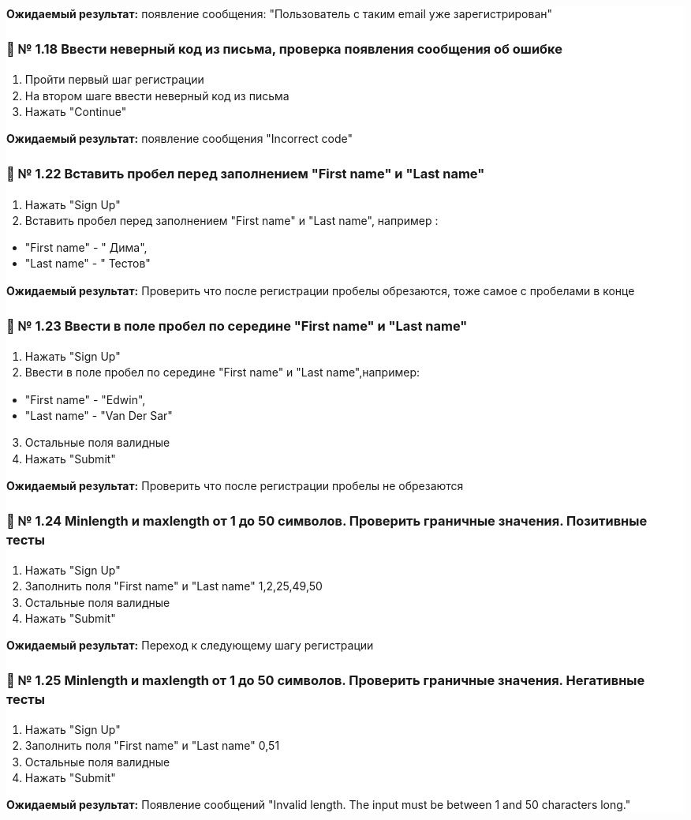 **Ожидаемый результат:** появление сообщения: "Пользователь с таким email уже зарегистрирован"

### :pushpin: № 1.18 Ввести неверный код из письма, проверка появления сообщения об ошибке

1. Пройти первый шаг регистрации
2. На втором шаге ввести неверный код из письма
3. Нажать "Continue"

**Ожидаемый результат:** появление сообщения "Incorrect code"

### :pushpin: № 1.22 Вставить пробел перед заполнением "First name" и "Last name" 

1. Нажать "Sign Up"
2. Вставить пробел перед заполнением "First name" и "Last name", например :
- "First name" - " Дима", 
- "Last name" - " Тестов"

**Ожидаемый результат:** Проверить что после регистрации пробелы обрезаются, тоже самое с пробелами в конце

### :pushpin: № 1.23 Ввести в поле пробел по середине "First name" и "Last name"

1. Нажать "Sign Up"
2. Ввести в поле пробел по середине "First name" и "Last name",например:
- "First name" - "Edwin", 
- "Last name" - "Van Der Sar"
3. Остальные поля валидные
4. Нажать "Submit"

**Ожидаемый результат:** Проверить что после регистрации пробелы не обрезаются

### :pushpin: № 1.24 Minlength и maxlength от 1 до 50 символов. Проверить граничные значения. Позитивные тесты

1. Нажать "Sign Up"
2. Заполнить поля "First name" и "Last name" 1,2,25,49,50 
3. Остальные поля валидные
4. Нажать "Submit"

**Ожидаемый результат:** Переход к следующему шагу регистрации

### :pushpin: № 1.25 Minlength и maxlength от 1 до 50 символов. Проверить граничные значения. Негативные тесты

1. Нажать "Sign Up"
2. Заполнить поля "First name" и "Last name" 0,51
3. Остальные поля валидные
4. Нажать "Submit"

**Ожидаемый результат:** Появление сообщений "Invalid length. The input must be between 1 and 50 characters long."

